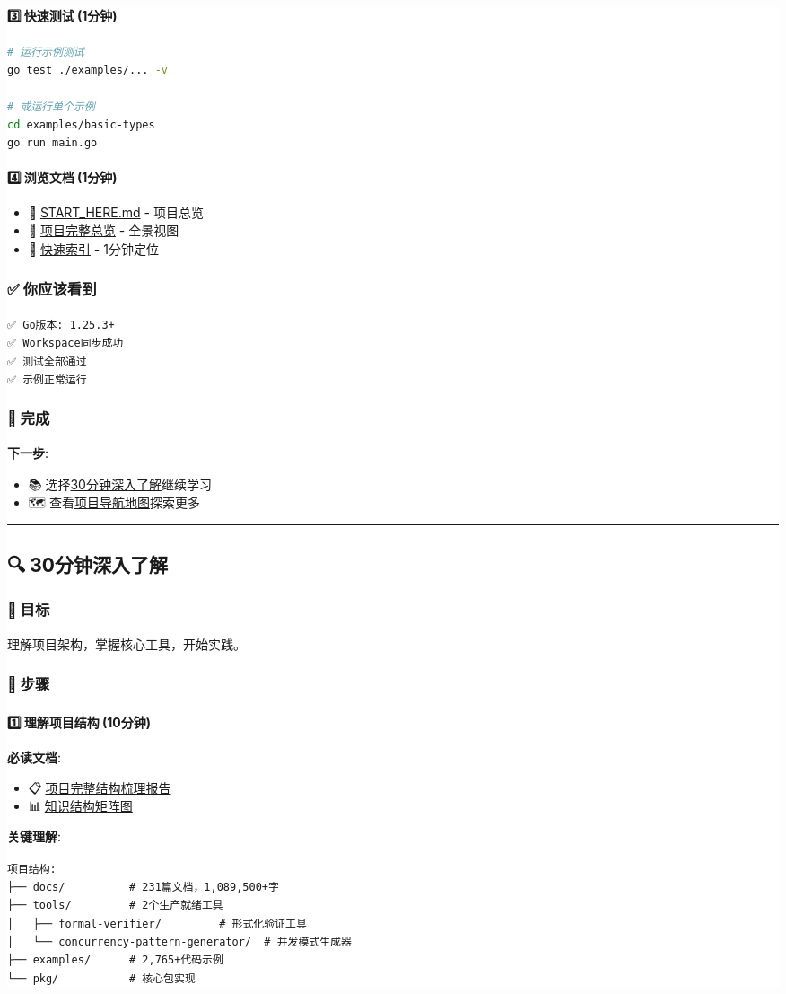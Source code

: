 #### 3️⃣ 快速测试 (1分钟)

```bash
# 运行示例测试
go test ./examples/... -v

# 或运行单个示例
cd examples/basic-types
go run main.go
```

#### 4️⃣ 浏览文档 (1分钟)

- 📖 [START_HERE.md](../START_HERE.md) - 项目总览
- 🎯 [项目完整总览](./🌐-Go-1.25.3项目完整总览-2025-10-25.md) - 全景视图
- 📌 [快速索引](./📌-Go-1.25.3快速索引-2025-10-25.md) - 1分钟定位

### ✅ 你应该看到

```text
✅ Go版本: 1.25.3+
✅ Workspace同步成功
✅ 测试全部通过
✅ 示例正常运行
```

### 🎉 完成

**下一步**:

- 📚 选择[30分钟深入了解](#-30分钟深入了解)继续学习
- 🗺️ 查看[项目导航地图](./🗺️-Go-1.25.3项目导航地图-2025-10-25.md)探索更多

---

## 🔍 30分钟深入了解

### 🎯 目标

理解项目架构，掌握核心工具，开始实践。

### 📝 步骤

#### 1️⃣ 理解项目结构 (10分钟)

**必读文档**:

- 📋 [项目完整结构梳理报告](./📋-Go-1.25.3项目完整结构梳理报告-2025-10-25.md)
- 📊 [知识结构矩阵图](./01-语言基础/00-Go-1.25.3形式化理论体系/📊-知识结构矩阵图.md)

**关键理解**:

```text
项目结构:
├── docs/          # 231篇文档，1,089,500+字
├── tools/         # 2个生产就绪工具
│   ├── formal-verifier/         # 形式化验证工具
│   └── concurrency-pattern-generator/  # 并发模式生成器
├── examples/      # 2,765+代码示例
└── pkg/           # 核心包实现
```
